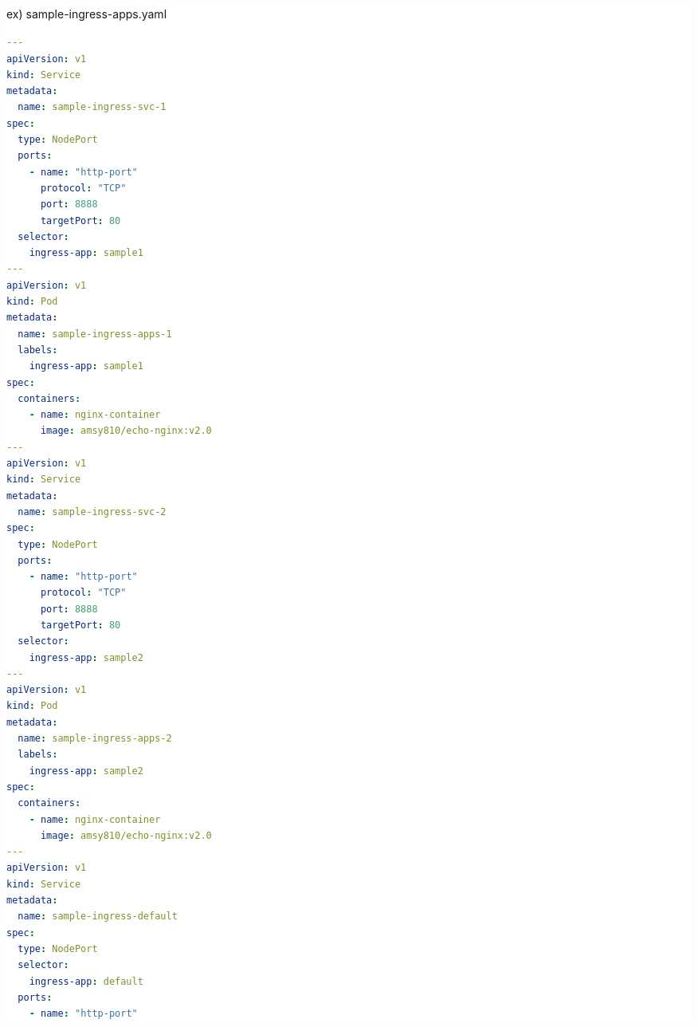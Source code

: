 ex) sample-ingress-apps.yaml

```yaml
---
apiVersion: v1
kind: Service
metadata:
  name: sample-ingress-svc-1
spec:
  type: NodePort
  ports:
    - name: "http-port"
      protocol: "TCP"
      port: 8888
      targetPort: 80
  selector:
    ingress-app: sample1
---
apiVersion: v1
kind: Pod
metadata:
  name: sample-ingress-apps-1
  labels:
    ingress-app: sample1
spec:
  containers:
    - name: nginx-container
      image: amsy810/echo-nginx:v2.0
---
apiVersion: v1
kind: Service
metadata:
  name: sample-ingress-svc-2
spec:
  type: NodePort
  ports:
    - name: "http-port"
      protocol: "TCP"
      port: 8888
      targetPort: 80
  selector:
    ingress-app: sample2
---
apiVersion: v1
kind: Pod
metadata:
  name: sample-ingress-apps-2
  labels:
    ingress-app: sample2
spec:
  containers:
    - name: nginx-container
      image: amsy810/echo-nginx:v2.0
---
apiVersion: v1
kind: Service
metadata:
  name: sample-ingress-default
spec:
  type: NodePort
  selector:
    ingress-app: default
  ports:
    - name: "http-port"
```